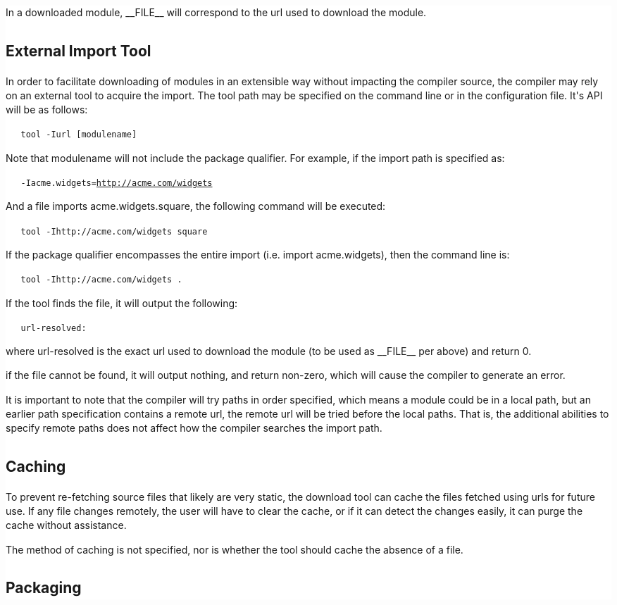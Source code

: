 In a downloaded module, \_\_FILE\_\_ will correspond to the url used to
download the module.

External Import Tool
--------------------

In order to facilitate downloading of modules in an extensible way
without impacting the compiler source, the compiler may rely on an
external tool to acquire the import. The tool path may be specified on
the command line or in the configuration file. It's API will be as
follows:

`   tool -Iurl [modulename]`

Note that modulename will not include the package qualifier. For
example, if the import path is specified as:

`   -Iacme.widgets=`[`http://acme.com/widgets`](http://acme.com/widgets)

And a file imports acme.widgets.square, the following command will be
executed:

`   tool -Ihttp://acme.com/widgets square`

If the package qualifier encompasses the entire import (i.e. import
acme.widgets), then the command line is:

`   tool -Ihttp://acme.com/widgets .`

If the tool finds the file, it will output the following:

`   url-resolved:`<file-contents>

where url-resolved is the exact url used to download the module (to be
used as \_\_FILE\_\_ per above) and return 0.

if the file cannot be found, it will output nothing, and return
non-zero, which will cause the compiler to generate an error.

It is important to note that the compiler will try paths in order
specified, which means a module could be in a local path, but an earlier
path specification contains a remote url, the remote url will be tried
before the local paths. That is, the additional abilities to specify
remote paths does not affect how the compiler searches the import path.

Caching
-------

To prevent re-fetching source files that likely are very static, the
download tool can cache the files fetched using urls for future use. If
any file changes remotely, the user will have to clear the cache, or if
it can detect the changes easily, it can purge the cache without
assistance.

The method of caching is not specified, nor is whether the tool should
cache the absence of a file.

Packaging
---------
